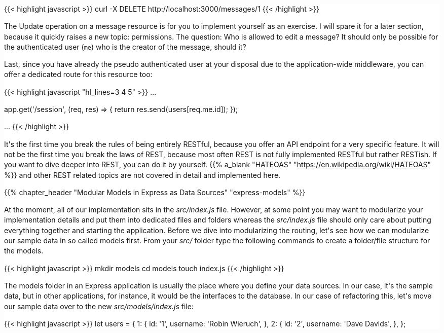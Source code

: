 {{< highlight javascript >}}
curl -X DELETE http://localhost:3000/messages/1
{{< /highlight >}}

The Update operation on a message resource is for you to implement yourself as an exercise. I will spare it for a later section, because it quickly raises a new topic: permissions. The question: Who is allowed to edit a message? It should only be possible for the authenticated user (`me`) who is the creator of the message, should it?

Last, since you have already the pseudo authenticated user at your disposal due to the application-wide middleware, you can offer a dedicated route for this resource too:

{{< highlight javascript "hl_lines=3 4 5" >}}
...

app.get('/session', (req, res) => {
  return res.send(users[req.me.id]);
});

...
{{< /highlight >}}

It's the first time you break the rules of being entirely RESTful, because you offer an API endpoint for a very specific feature. It will not be the first time you break the laws of REST, because most often REST is not fully implemented RESTful but rather RESTish. If you want to dive deeper into REST, you can do it by yourself. {{% a_blank "HATEOAS" "https://en.wikipedia.org/wiki/HATEOAS" %}} and other REST related topics are not covered in detail and implemented here.

{{% chapter_header "Modular Models in Express as Data Sources" "express-models" %}}

At the moment, all of our implementation sits in the *src/index.js* file. However, at some point you may want to modularize your implementation details and put them into dedicated files and folders whereas the *src/index.js* file should only care about putting everything together and starting the application. Before we dive into modularizing the routing, let's see how we can modularize our sample data in so called models first. From your *src/* folder type the following commands to create a folder/file structure for the models.

{{< highlight javascript >}}
mkdir models
cd models
touch index.js
{{< /highlight >}}

The models folder in an Express application is usually the place where you define your data sources. In our case, it's the sample data, but in other applications, for instance, it would be the interfaces to the database. In our case of refactoring this, let's move our sample data over to the new *src/models/index.js* file:

{{< highlight javascript >}}
let users = {
  1: {
    id: '1',
    username: 'Robin Wieruch',
  },
  2: {
    id: '2',
    username: 'Dave Davids',
  },
};
